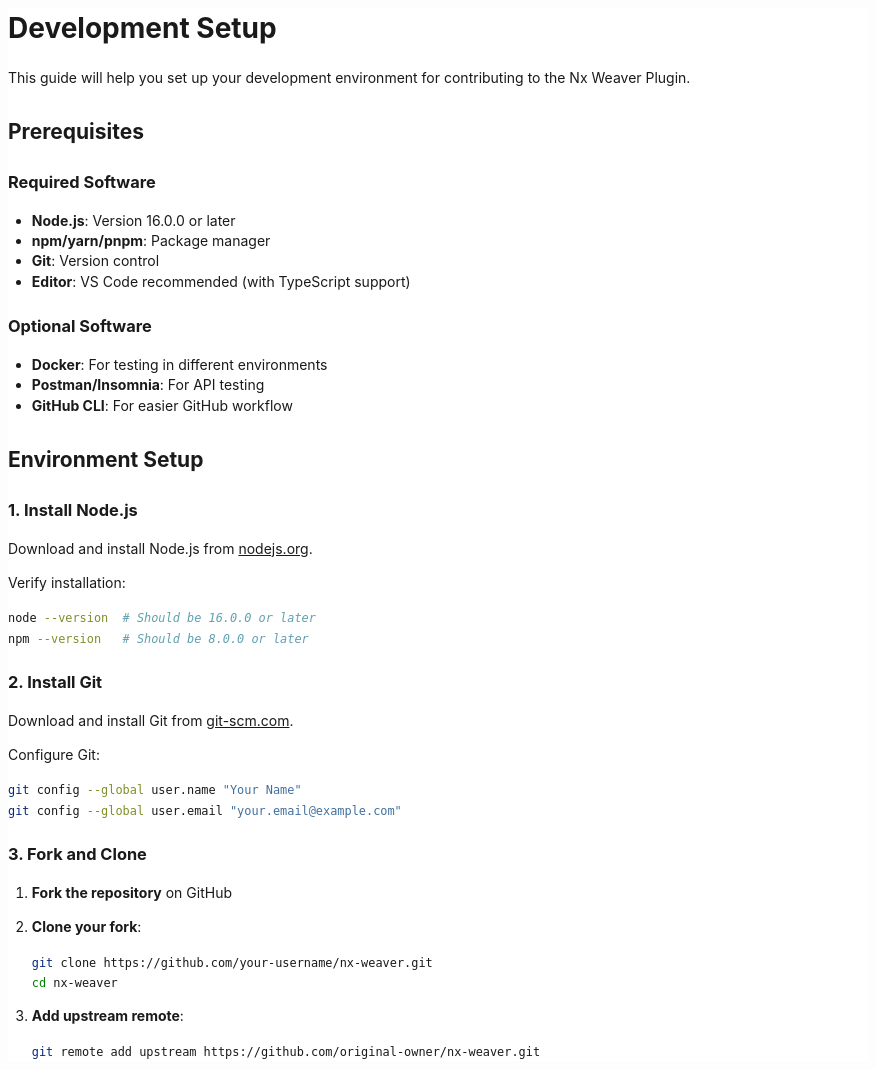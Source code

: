 # Development Setup

This guide will help you set up your development environment for contributing to the Nx Weaver Plugin.

## Prerequisites

### Required Software

- **Node.js**: Version 16.0.0 or later
- **npm/yarn/pnpm**: Package manager
- **Git**: Version control
- **Editor**: VS Code recommended (with TypeScript support)

### Optional Software

- **Docker**: For testing in different environments
- **Postman/Insomnia**: For API testing
- **GitHub CLI**: For easier GitHub workflow

## Environment Setup

### 1. Install Node.js

Download and install Node.js from [nodejs.org](https://nodejs.org/).

Verify installation:
```bash
node --version  # Should be 16.0.0 or later
npm --version   # Should be 8.0.0 or later
```

### 2. Install Git

Download and install Git from [git-scm.com](https://git-scm.com/).

Configure Git:
```bash
git config --global user.name "Your Name"
git config --global user.email "your.email@example.com"
```

### 3. Fork and Clone

1. **Fork the repository** on GitHub
2. **Clone your fork**:
   ```bash
   git clone https://github.com/your-username/nx-weaver.git
   cd nx-weaver
   ```

3. **Add upstream remote**:
   ```bash
   git remote add upstream https://github.com/original-owner/nx-weaver.git
   ```
